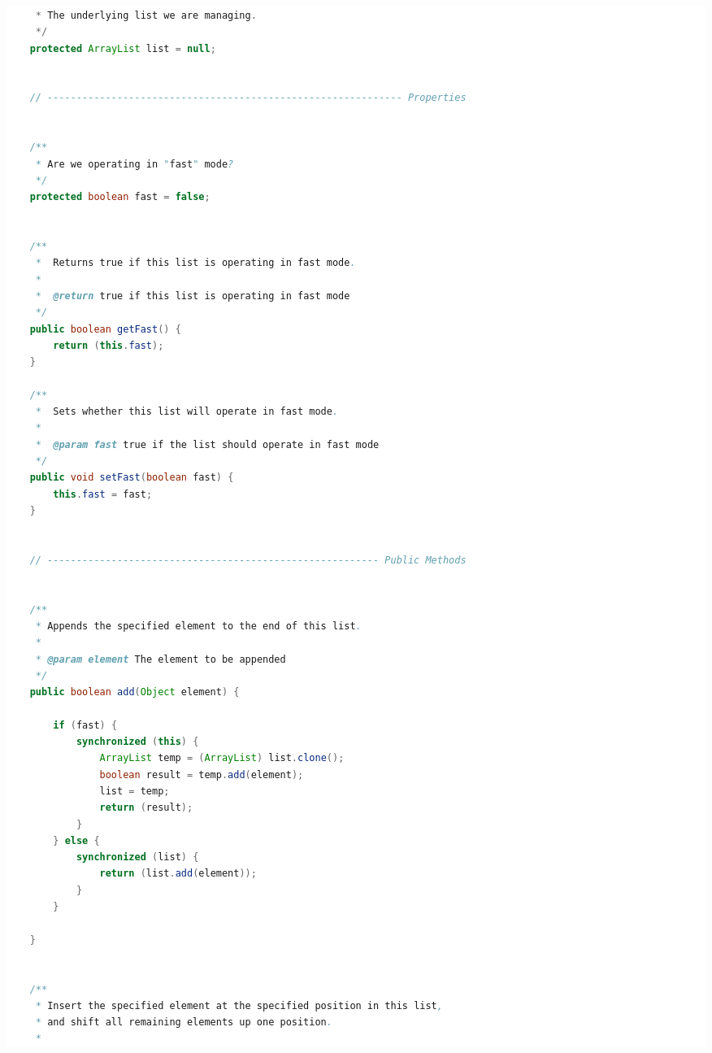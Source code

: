 ```java
     * The underlying list we are managing.
     */
    protected ArrayList list = null;


    // ------------------------------------------------------------- Properties


    /**
     * Are we operating in "fast" mode?
     */
    protected boolean fast = false;


    /**
     *  Returns true if this list is operating in fast mode.
     *
     *  @return true if this list is operating in fast mode
     */
    public boolean getFast() {
        return (this.fast);
    }

    /**
     *  Sets whether this list will operate in fast mode.
     *
     *  @param fast true if the list should operate in fast mode
     */
    public void setFast(boolean fast) {
        this.fast = fast;
    }


    // --------------------------------------------------------- Public Methods


    /**
     * Appends the specified element to the end of this list.
     *
     * @param element The element to be appended
     */
    public boolean add(Object element) {

        if (fast) {
            synchronized (this) {
                ArrayList temp = (ArrayList) list.clone();
                boolean result = temp.add(element);
                list = temp;
                return (result);
            }
        } else {
            synchronized (list) {
                return (list.add(element));
            }
        }

    }


    /**
     * Insert the specified element at the specified position in this list,
     * and shift all remaining elements up one position.
     *
```